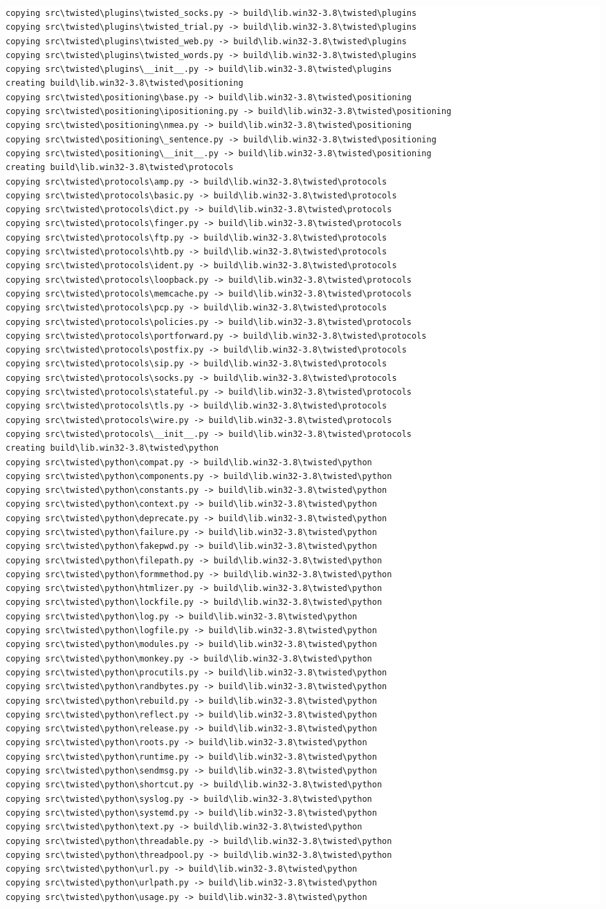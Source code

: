     copying src\twisted\plugins\twisted_socks.py -> build\lib.win32-3.8\twisted\plugins
    copying src\twisted\plugins\twisted_trial.py -> build\lib.win32-3.8\twisted\plugins
    copying src\twisted\plugins\twisted_web.py -> build\lib.win32-3.8\twisted\plugins
    copying src\twisted\plugins\twisted_words.py -> build\lib.win32-3.8\twisted\plugins
    copying src\twisted\plugins\__init__.py -> build\lib.win32-3.8\twisted\plugins
    creating build\lib.win32-3.8\twisted\positioning
    copying src\twisted\positioning\base.py -> build\lib.win32-3.8\twisted\positioning
    copying src\twisted\positioning\ipositioning.py -> build\lib.win32-3.8\twisted\positioning
    copying src\twisted\positioning\nmea.py -> build\lib.win32-3.8\twisted\positioning
    copying src\twisted\positioning\_sentence.py -> build\lib.win32-3.8\twisted\positioning
    copying src\twisted\positioning\__init__.py -> build\lib.win32-3.8\twisted\positioning
    creating build\lib.win32-3.8\twisted\protocols
    copying src\twisted\protocols\amp.py -> build\lib.win32-3.8\twisted\protocols
    copying src\twisted\protocols\basic.py -> build\lib.win32-3.8\twisted\protocols
    copying src\twisted\protocols\dict.py -> build\lib.win32-3.8\twisted\protocols
    copying src\twisted\protocols\finger.py -> build\lib.win32-3.8\twisted\protocols
    copying src\twisted\protocols\ftp.py -> build\lib.win32-3.8\twisted\protocols
    copying src\twisted\protocols\htb.py -> build\lib.win32-3.8\twisted\protocols
    copying src\twisted\protocols\ident.py -> build\lib.win32-3.8\twisted\protocols
    copying src\twisted\protocols\loopback.py -> build\lib.win32-3.8\twisted\protocols
    copying src\twisted\protocols\memcache.py -> build\lib.win32-3.8\twisted\protocols
    copying src\twisted\protocols\pcp.py -> build\lib.win32-3.8\twisted\protocols
    copying src\twisted\protocols\policies.py -> build\lib.win32-3.8\twisted\protocols
    copying src\twisted\protocols\portforward.py -> build\lib.win32-3.8\twisted\protocols
    copying src\twisted\protocols\postfix.py -> build\lib.win32-3.8\twisted\protocols
    copying src\twisted\protocols\sip.py -> build\lib.win32-3.8\twisted\protocols
    copying src\twisted\protocols\socks.py -> build\lib.win32-3.8\twisted\protocols
    copying src\twisted\protocols\stateful.py -> build\lib.win32-3.8\twisted\protocols
    copying src\twisted\protocols\tls.py -> build\lib.win32-3.8\twisted\protocols
    copying src\twisted\protocols\wire.py -> build\lib.win32-3.8\twisted\protocols
    copying src\twisted\protocols\__init__.py -> build\lib.win32-3.8\twisted\protocols
    creating build\lib.win32-3.8\twisted\python
    copying src\twisted\python\compat.py -> build\lib.win32-3.8\twisted\python
    copying src\twisted\python\components.py -> build\lib.win32-3.8\twisted\python
    copying src\twisted\python\constants.py -> build\lib.win32-3.8\twisted\python
    copying src\twisted\python\context.py -> build\lib.win32-3.8\twisted\python
    copying src\twisted\python\deprecate.py -> build\lib.win32-3.8\twisted\python
    copying src\twisted\python\failure.py -> build\lib.win32-3.8\twisted\python
    copying src\twisted\python\fakepwd.py -> build\lib.win32-3.8\twisted\python
    copying src\twisted\python\filepath.py -> build\lib.win32-3.8\twisted\python
    copying src\twisted\python\formmethod.py -> build\lib.win32-3.8\twisted\python
    copying src\twisted\python\htmlizer.py -> build\lib.win32-3.8\twisted\python
    copying src\twisted\python\lockfile.py -> build\lib.win32-3.8\twisted\python
    copying src\twisted\python\log.py -> build\lib.win32-3.8\twisted\python
    copying src\twisted\python\logfile.py -> build\lib.win32-3.8\twisted\python
    copying src\twisted\python\modules.py -> build\lib.win32-3.8\twisted\python
    copying src\twisted\python\monkey.py -> build\lib.win32-3.8\twisted\python
    copying src\twisted\python\procutils.py -> build\lib.win32-3.8\twisted\python
    copying src\twisted\python\randbytes.py -> build\lib.win32-3.8\twisted\python
    copying src\twisted\python\rebuild.py -> build\lib.win32-3.8\twisted\python
    copying src\twisted\python\reflect.py -> build\lib.win32-3.8\twisted\python
    copying src\twisted\python\release.py -> build\lib.win32-3.8\twisted\python
    copying src\twisted\python\roots.py -> build\lib.win32-3.8\twisted\python
    copying src\twisted\python\runtime.py -> build\lib.win32-3.8\twisted\python
    copying src\twisted\python\sendmsg.py -> build\lib.win32-3.8\twisted\python
    copying src\twisted\python\shortcut.py -> build\lib.win32-3.8\twisted\python
    copying src\twisted\python\syslog.py -> build\lib.win32-3.8\twisted\python
    copying src\twisted\python\systemd.py -> build\lib.win32-3.8\twisted\python
    copying src\twisted\python\text.py -> build\lib.win32-3.8\twisted\python
    copying src\twisted\python\threadable.py -> build\lib.win32-3.8\twisted\python
    copying src\twisted\python\threadpool.py -> build\lib.win32-3.8\twisted\python
    copying src\twisted\python\url.py -> build\lib.win32-3.8\twisted\python
    copying src\twisted\python\urlpath.py -> build\lib.win32-3.8\twisted\python
    copying src\twisted\python\usage.py -> build\lib.win32-3.8\twisted\python